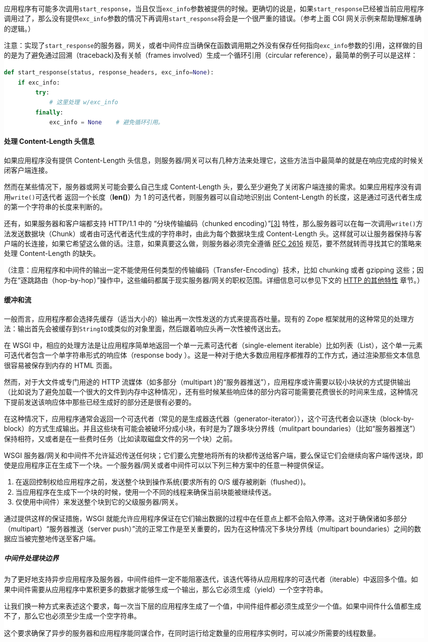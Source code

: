 应用程序有可能多次调用`start_response`，当且仅当`exc_info`参数被提供的时候。更确切的说是，如果`start_response`已经被当前应用程序调用过了，那么没有提供`exc_info`参数的情况下再调用`start_response`将会是一个很严重的错误。（参考上面 CGI 网关示例来帮助理解准确的逻辑。）

注意：实现了`start_response`的服务器，网关，或者中间件应当确保在函数调用期之外没有保存任何指向`exc_info`参数的引用，这样做的目的是为了避免通过回溯（traceback)及有关帧（frames involved）生成一个循环引用（circular reference），最简单的例子可以是这样：

```python
def start_response(status, response_headers, exc_info=None):
    if exc_info:
         try:
             # 这里处理 w/exc_info
         finally:
             exc_info = None    # 避免循环引用。
```

#### 处理 Content-Length 头信息
如果应用程序没有提供 Content-Length 头信息，则服务器/网关可以有几种方法来处理它，这些方法当中最简单的就是在响应完成的时候关闭客户端连接。

然而在某些情况下，服务器或网关可能会要么自己生成 Content-Length 头，要么至少避免了关闭客户端连接的需求。如果应用程序没有调用`write()`可迭代者 返回一个长度（**len()**）为 1 的可迭代者，则服务器可以自动地识别出 Content-Length 的长度，这是通过可迭代者生成的第一个字符串的长度来判断的。

还有，如果服务器和客户端都支持 HTTP/1.1 中的 “分块传输编码（chunked encoding）”[[3]](#参考文献) 特性，那么服务器可以在每一次调用`write()`方法发送数据块（Chunk）或者由可迭代者迭代生成的字符串时，由此为每个数据块生成 Content-Length 头。这样就可以让服务器保持与客户端的长连接，如果它希望这么做的话。注意，如果真要这么做，则服务器必须完全遵循 [RFC 2616](http://www.faqs.org/rfcs/rfc2616.html) 规范，要不然就转而寻找其它的策略来处理 Content-Length 的缺失。

（注意：应用程序和中间件的输出一定不能使用任何类型的传输编码（Transfer-Encoding）技术，比如 chunking 或者 gzipping 这些；因为在“逐跳路由（hop-by-hop）”操作中，这些编码都属于现实服务器/网关的职权范围。详细信息可以参见下文的 [HTTP 的其他特性](#[HTTP的其他特性) 章节。）

#### 缓冲和流
一般而言，应用程序都会选择先缓存（适当大小的）输出再一次性发送的方式来提高吞吐量。现有的 Zope 框架就用的这种常见的处理方法：输出首先会被缓存到`StringIO`或类似的对象里面，然后跟着响应头再一次性被传送出去。

在 WSGI 中，相应的处理方法是让应用程序简单地返回一个单一元素可迭代者（single-element iterable）比如列表（List），这个单一元素可迭代者包含一个单字符串形式的响应体（response body ）。这是一种对于绝大多数应用程序都推荐的工作方式，通过渲染那些文本信息很容易被保存到内存的 HTML 页面。

然而，对于大文件或专门用途的 HTTP 流媒体（如多部分（multipart )的“服务器推送”），应用程序或许需要以较小块状的方式提供输出（比如说为了避免加载一个很大的文件到内存中这种情况），还有些时候某些响应体的部分内容可能需要花费很长的时间来生成，这种情况下提前发送该响应体中那些已经生成好的部分还是很有必要的。

在这种情况下，应用程序通常会返回一个可迭代者（常见的是生成器迭代器（generator-iterator）），这个可迭代者会以逐块（block-by-block）的方式生成输出。并且这些块有可能会被破坏分成小块，有时是为了跟多块分界线（mulitpart boundaries）（比如“服务器推送”）保持相符，又或者是在一些费时任务（比如读取磁盘文件的另一个块）之前。

WSGI 服务器/网关和中间件不允许延迟传送任何块；它们要么完整地将所有的块都传送给客户端，要么保证它们会继续向客户端传送块，即使是应用程序正在生成下一个块。一个服务器/网关或者中间件可以以下列三种方案中的任意一种提供保证。

1. 在返回控制权给应用程序之前，发送整个块到操作系统(要求所有的 O/S 缓存被刷新（flushed）)。
2. 当应用程序在生成下一个块的时候，使用一个不同的线程来确保当前块能被继续传送。
3. 仅使用中间件）来发送整个块到它的父级服务器/网关。

通过提供这样的保证措施，WSGI 就能允许应用程序保证在它们输出数据的过程中在任意点上都不会陷入停滞。这对于确保诸如多部分（multipart）“服务器推送（server push）”流的正常工作是至关重要的，因为在这种情况下多块分界线（multipart boundaries）之间的数据应当被完整地传送至客户端。

##### 中间件处理块边界
为了更好地支持异步应用程序及服务器，中间件组件一定不能阻塞迭代，该迭代等待从应用程序的可迭代者（iterable）中返回多个值。如果中间件需要从应用程序中累积更多的数据才能够生成一个输出，那么它必须生成（yield）一个空字符串。

让我们换一种方式来表述这个要求，每一次当下层的应用程序生成了一个值，中间件组件都必须生成至少一个值。如果中间件什么值都生成不了，那么它也必须至少生成一个空字符串。

这个要求确保了异步的服务器和应用程序能同谋合作，在同时运行给定数量的应用程序实例时，可以减少所需要的线程数量。
